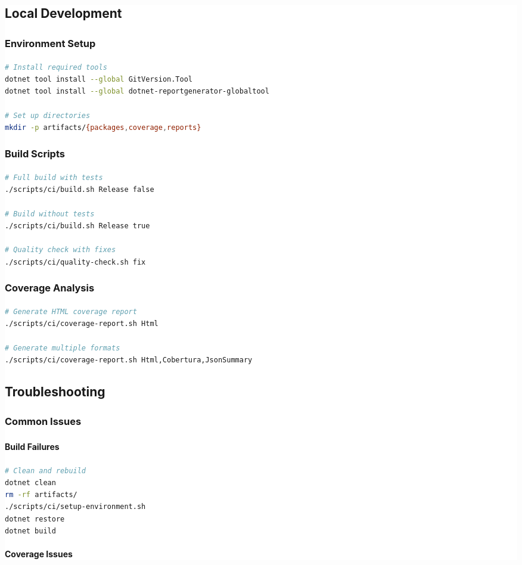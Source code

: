 ## Local Development

### Environment Setup

```bash
# Install required tools
dotnet tool install --global GitVersion.Tool
dotnet tool install --global dotnet-reportgenerator-globaltool

# Set up directories
mkdir -p artifacts/{packages,coverage,reports}
```

### Build Scripts

```bash
# Full build with tests
./scripts/ci/build.sh Release false

# Build without tests
./scripts/ci/build.sh Release true

# Quality check with fixes
./scripts/ci/quality-check.sh fix
```

### Coverage Analysis

```bash
# Generate HTML coverage report
./scripts/ci/coverage-report.sh Html

# Generate multiple formats
./scripts/ci/coverage-report.sh Html,Cobertura,JsonSummary
```

## Troubleshooting

### Common Issues

#### Build Failures

```bash
# Clean and rebuild
dotnet clean
rm -rf artifacts/
./scripts/ci/setup-environment.sh
dotnet restore
dotnet build
```

#### Coverage Issues
